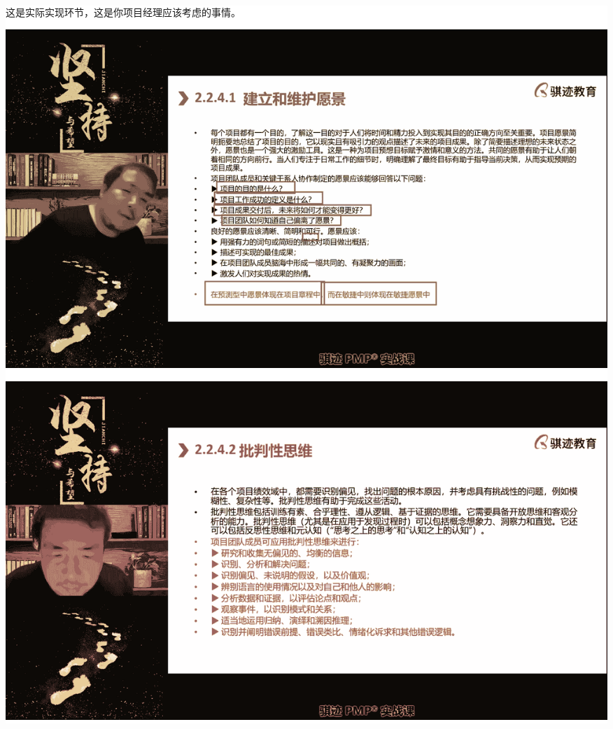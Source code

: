 这是实际实现环节，这是你项目经理应该考虑的事情。

![](img/8fcd773fabeb8f11570b56cb6b28e8af_325.png)

![](img/8fcd773fabeb8f11570b56cb6b28e8af_326.png)
